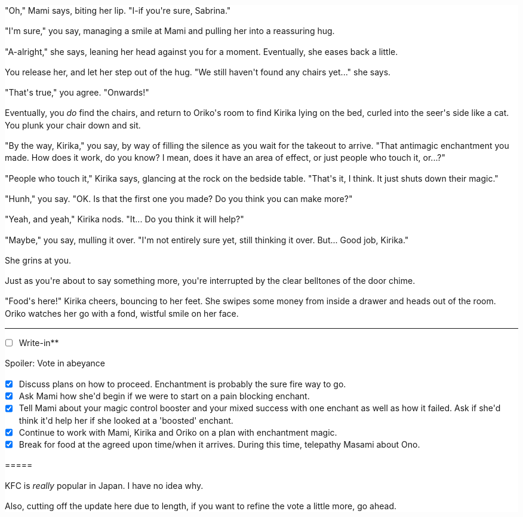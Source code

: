 "Oh," Mami says, biting her lip. "I-if you're sure, Sabrina."

"I'm sure," you say, managing a smile at Mami and pulling her into a reassuring hug.

"A-alright," she says, leaning her head against you for a moment. Eventually, she eases back a little.

You release her, and let her step out of the hug. "We still haven't found any chairs yet..." she says.

"That's true," you agree. "Onwards!"

Eventually, you *do* find the chairs, and return to Oriko's room to find Kirika lying on the bed, curled into the seer's side like a cat. You plunk your chair down and sit.

"By the way, Kirika," you say, by way of filling the silence as you wait for the takeout to arrive. "That antimagic enchantment you made. How does it work, do you know? I mean, does it have an area of effect, or just people who touch it, or...?"

"People who touch it," Kirika says, glancing at the rock on the bedside table. "That's it, I think. It just shuts down their magic."

"Hunh," you say. "OK. Is that the first one you made? Do you think you can make more?"

"Yeah, and yeah," Kirika nods. "It... Do you think it will help?"

"Maybe," you say, mulling it over. "I'm not entirely sure yet, still thinking it over. But... Good job, Kirika."

She grins at you.

Just as you're about to say something more, you're interrupted by the clear belltones of the door chime.

"Food's here!" Kirika cheers, bouncing to her feet. She swipes some money from inside a drawer and heads out of the room. Oriko watches her go with a fond, wistful smile on her face.

---

- [ ] Write-in**

Spoiler: Vote in abeyance

- [x] Discuss plans on how to proceed. Enchantment is probably the sure fire way to go.
- [x] Ask Mami how she'd begin if we were to start on a pain blocking enchant.
- [x] Tell Mami about your magic control booster and your mixed success with one enchant as well as how it failed. Ask if she'd think it'd help her if she looked at a 'boosted' enchant.
- [x] Continue to work with Mami, Kirika and Oriko on a plan with enchantment magic.
- [x] Break for food at the agreed upon time/when it arrives. During this time, telepathy Masami about Ono.

\=====​

KFC is *really* popular in Japan. I have no idea why.

Also, cutting off the update here due to length, if you want to refine the vote a little more, go ahead.

